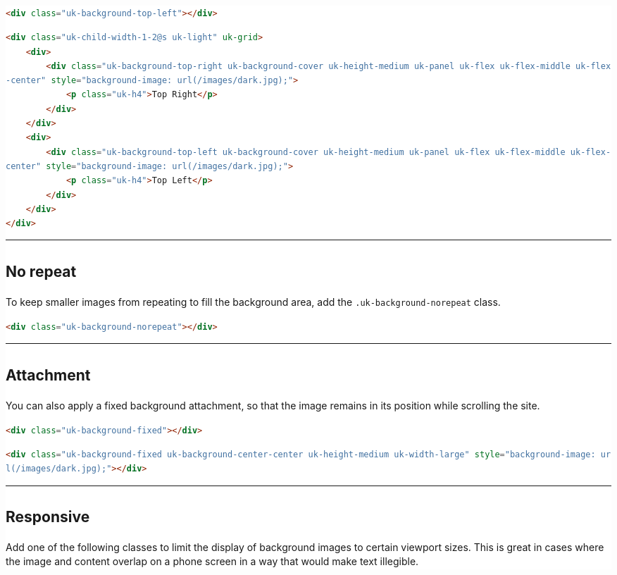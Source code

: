 ```html
<div class="uk-background-top-left"></div>
```

```html : uikit
<div class="uk-child-width-1-2@s uk-light" uk-grid>
    <div>
        <div class="uk-background-top-right uk-background-cover uk-height-medium uk-panel uk-flex uk-flex-middle uk-flex-center" style="background-image: url(/images/dark.jpg);">
            <p class="uk-h4">Top Right</p>
        </div>
    </div>
    <div>
        <div class="uk-background-top-left uk-background-cover uk-height-medium uk-panel uk-flex uk-flex-middle uk-flex-center" style="background-image: url(/images/dark.jpg);">
            <p class="uk-h4">Top Left</p>
        </div>
    </div>
</div>
```

***

## No repeat

To keep smaller images from repeating to fill the background area, add the `.uk-background-norepeat` class.

```html
<div class="uk-background-norepeat"></div>
```

***

## Attachment

You can also apply a fixed background attachment, so that the image remains in its position while scrolling the site.

```html
<div class="uk-background-fixed"></div>
```

```html : uikit
<div class="uk-background-fixed uk-background-center-center uk-height-medium uk-width-large" style="background-image: url(/images/dark.jpg);"></div>
```

***

## Responsive

Add one of the following classes to limit the display of background images to certain viewport sizes. This is great in cases where the image and content overlap on a phone screen in a way that would make text illegible.
